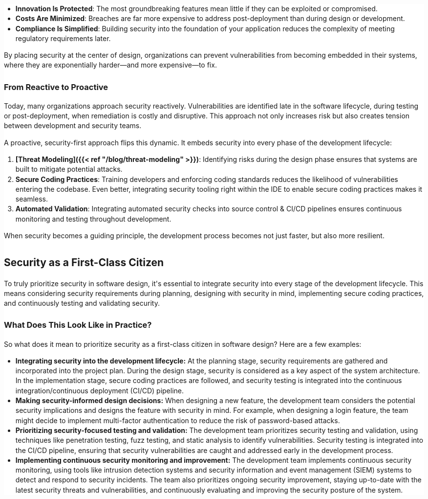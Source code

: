 - **Innovation Is Protected**: The most groundbreaking features mean little if they can be exploited or compromised.
- **Costs Are Minimized**: Breaches are far more expensive to address post-deployment than during design or development.
- **Compliance Is Simplified**: Building security into the foundation of your application reduces the complexity of meeting regulatory requirements later.

By placing security at the center of design, organizations can prevent vulnerabilities from becoming embedded in their systems, where they are exponentially harder—and more expensive—to fix.

### From Reactive to Proactive

Today, many organizations approach security reactively. Vulnerabilities are identified late in the software lifecycle, during testing or post-deployment, when remediation is costly and disruptive. This approach not only increases risk but also creates tension between development and security teams.

A proactive, security-first approach flips this dynamic. It embeds security into every phase of the development lifecycle:

1. **[Threat Modeling]({{< ref "/blog/threat-modeling" >}})**: Identifying risks during the design phase ensures that systems are built to mitigate potential attacks.
2. **Secure Coding Practices**: Training developers and enforcing coding standards reduces the likelihood of vulnerabilities entering the codebase. Even better, integrating security tooling right within the IDE to enable secure coding practices makes it seamless.
3. **Automated Validation**: Integrating automated security checks into source control & CI/CD pipelines ensures continuous monitoring and testing throughout development.

When security becomes a guiding principle, the development process becomes not just faster, but also more resilient.

## Security as a First-Class Citizen

To truly prioritize security in software design, it's essential to integrate security into every stage of the development lifecycle. This means considering security requirements during planning, designing with security in mind, implementing secure coding practices, and continuously testing and validating security.

### What Does This Look Like in Practice?

So what does it mean to prioritize security as a first-class citizen in software design? Here are a few examples:

- **Integrating security into the development lifecycle:** At the planning stage, security requirements are gathered and incorporated into the project plan. During the design stage, security is considered as a key aspect of the system architecture. In the implementation stage, secure coding practices are followed, and security testing is integrated into the continuous integration/continuous deployment (CI/CD) pipeline.
- **Making security-informed design decisions:** When designing a new feature, the development team considers the potential security implications and designs the feature with security in mind. For example, when designing a login feature, the team might decide to implement multi-factor authentication to reduce the risk of password-based attacks.
- **Prioritizing security-focused testing and validation:** The development team prioritizes security testing and validation, using techniques like penetration testing, fuzz testing, and static analysis to identify vulnerabilities. Security testing is integrated into the CI/CD pipeline, ensuring that security vulnerabilities are caught and addressed early in the development process.
- **Implementing continuous security monitoring and improvement:** The development team implements continuous security monitoring, using tools like intrusion detection systems and security information and event management (SIEM) systems to detect and respond to security incidents. The team also prioritizes ongoing security improvement, staying up-to-date with the latest security threats and vulnerabilities, and continuously evaluating and improving the security posture of the system.
